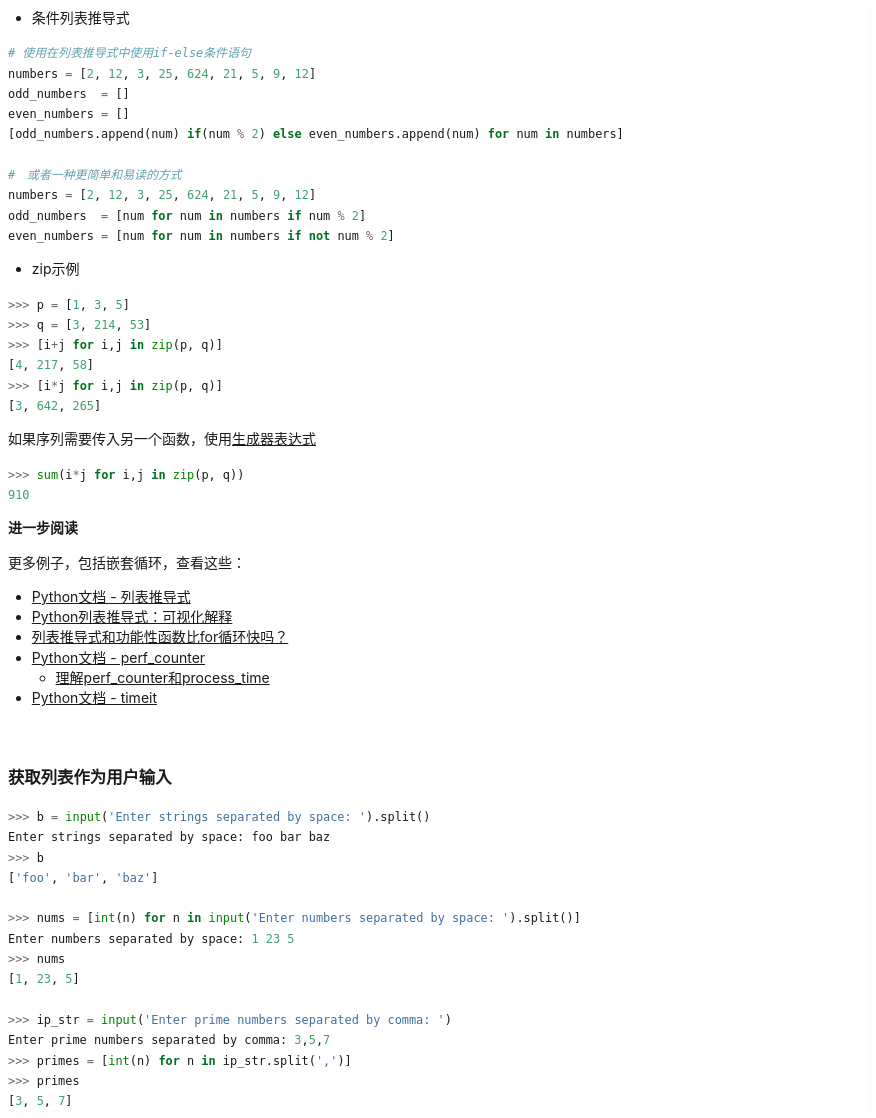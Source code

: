 * 条件列表推导式

```python
# 使用在列表推导式中使用if-else条件语句
numbers = [2, 12, 3, 25, 624, 21, 5, 9, 12]
odd_numbers  = []
even_numbers = []
[odd_numbers.append(num) if(num % 2) else even_numbers.append(num) for num in numbers]

#　或者一种更简单和易读的方式
numbers = [2, 12, 3, 25, 624, 21, 5, 9, 12]
odd_numbers  = [num for num in numbers if num % 2]
even_numbers = [num for num in numbers if not num % 2]
```

* zip示例

```python
>>> p = [1, 3, 5]
>>> q = [3, 214, 53]
>>> [i+j for i,j in zip(p, q)]
[4, 217, 58]
>>> [i*j for i,j in zip(p, q)]
[3, 642, 265]
```

如果序列需要传入另一个函数，使用[生成器表达式](https://docs.python.org/3/tutorial/classes.html#generator-expressions)

```python
>>> sum(i*j for i,j in zip(p, q))
910
```

**进一步阅读**

更多例子，包括嵌套循环，查看这些：

* [Python文档 - 列表推导式](https://docs.python.org/3/tutorial/datastructures.html#list-comprehensions)
* [Python列表推导式：可视化解释](http://treyhunner.com/2015/12/python-list-comprehensions-now-in-color/)
* [列表推导式和功能性函数比for循环快吗？](http://stackoverflow.com/questions/22108488/are-list-comprehensions-and-functional-functions-faster-than-for-loops)
* [Python文档 - perf_counter](https://docs.python.org/3/library/time.html#time.perf_counter)
    * [理解perf_counter和process_time](http://stackoverflow.com/questions/25785243/understanding-time-perf-counter-and-time-process-time)
* [Python文档 - timeit](https://docs.python.org/3/library/timeit.html)

<br>

### <a name="list-user-input"></a>获取列表作为用户输入

```python
>>> b = input('Enter strings separated by space: ').split()
Enter strings separated by space: foo bar baz
>>> b
['foo', 'bar', 'baz']

>>> nums = [int(n) for n in input('Enter numbers separated by space: ').split()]
Enter numbers separated by space: 1 23 5
>>> nums
[1, 23, 5]

>>> ip_str = input('Enter prime numbers separated by comma: ')
Enter prime numbers separated by comma: 3,5,7
>>> primes = [int(n) for n in ip_str.split(',')]
>>> primes
[3, 5, 7]
```
